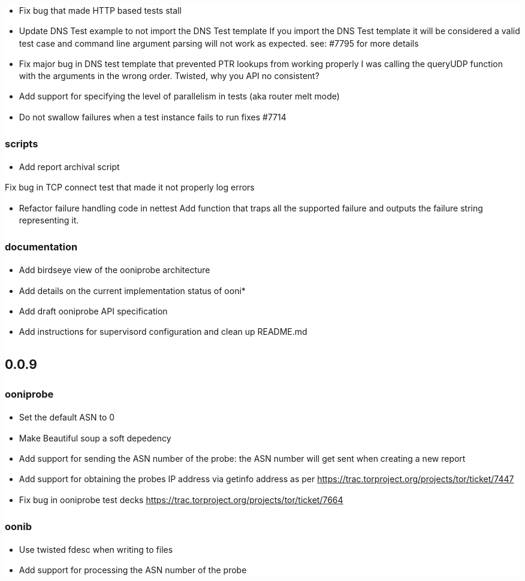 * Fix bug that made HTTP based tests stall

* Update DNS Test example to not import the DNS Test template If you import the
	DNS Test template it will be considered a valid test case and command line
	argument parsing will not work as expected. see:
	#7795 for more details

* Fix major bug in DNS test template that prevented PTR lookups from working
	properly I was calling the queryUDP function with the arguments in the wrong
	order. Twisted, why you API no consistent?

* Add support for specifying the level of parallelism in tests (aka router
	melt mode)

* Do not swallow failures when a test instance fails to run fixes #7714

### scripts

* Add report archival script

Fix bug in TCP connect test that made it not properly log errors

* Refactor failure handling code in nettest Add function that traps all the
	supported failure and outputs the failure string representing it.

### documentation

* Add birdseye view of the ooniprobe architecture

* Add details on the current implementation status of ooni*

* Add draft ooniprobe API specification

* Add instructions for supervisord configuration and clean up README.md

## 0.0.9

### ooniprobe

* Set the default ASN to 0

* Make Beautiful soup a soft depedency

* Add support for sending the ASN number of the probe:
	the ASN number will get sent when creating a new report

* Add support for obtaining the probes IP address via getinfo address as per
	https://trac.torproject.org/projects/tor/ticket/7447

* Fix bug in ooniprobe test decks
	https://trac.torproject.org/projects/tor/ticket/7664

### oonib

* Use twisted fdesc when writing to files

* Add support for processing the ASN number of the probe
